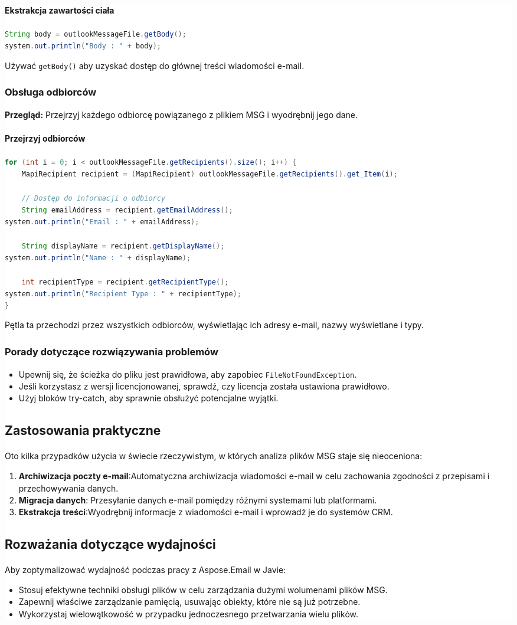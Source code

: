 #### Ekstrakcja zawartości ciała
```java
String body = outlookMessageFile.getBody();
system.out.println("Body : " + body);
```
Używać `getBody()` aby uzyskać dostęp do głównej treści wiadomości e-mail.

### Obsługa odbiorców

**Przegląd:** Przejrzyj każdego odbiorcę powiązanego z plikiem MSG i wyodrębnij jego dane.

#### Przejrzyj odbiorców
```java
for (int i = 0; i < outlookMessageFile.getRecipients().size(); i++) {
    MapiRecipient recipient = (MapiRecipient) outlookMessageFile.getRecipients().get_Item(i);
    
    // Dostęp do informacji o odbiorcy
    String emailAddress = recipient.getEmailAddress();
system.out.println("Email : " + emailAddress);

    String displayName = recipient.getDisplayName();
system.out.println("Name : " + displayName);

    int recipientType = recipient.getRecipientType();
system.out.println("Recipient Type : " + recipientType);
}
```
Pętla ta przechodzi przez wszystkich odbiorców, wyświetlając ich adresy e-mail, nazwy wyświetlane i typy.

### Porady dotyczące rozwiązywania problemów

- Upewnij się, że ścieżka do pliku jest prawidłowa, aby zapobiec `FileNotFoundException`.
- Jeśli korzystasz z wersji licencjonowanej, sprawdź, czy licencja została ustawiona prawidłowo.
- Użyj bloków try-catch, aby sprawnie obsłużyć potencjalne wyjątki.

## Zastosowania praktyczne

Oto kilka przypadków użycia w świecie rzeczywistym, w których analiza plików MSG staje się nieoceniona:
1. **Archiwizacja poczty e-mail**:Automatyczna archiwizacja wiadomości e-mail w celu zachowania zgodności z przepisami i przechowywania danych.
2. **Migracja danych**: Przesyłanie danych e-mail pomiędzy różnymi systemami lub platformami.
3. **Ekstrakcja treści**:Wyodrębnij informacje z wiadomości e-mail i wprowadź je do systemów CRM.

## Rozważania dotyczące wydajności

Aby zoptymalizować wydajność podczas pracy z Aspose.Email w Javie:
- Stosuj efektywne techniki obsługi plików w celu zarządzania dużymi wolumenami plików MSG.
- Zapewnij właściwe zarządzanie pamięcią, usuwając obiekty, które nie są już potrzebne.
- Wykorzystaj wielowątkowość w przypadku jednoczesnego przetwarzania wielu plików.
